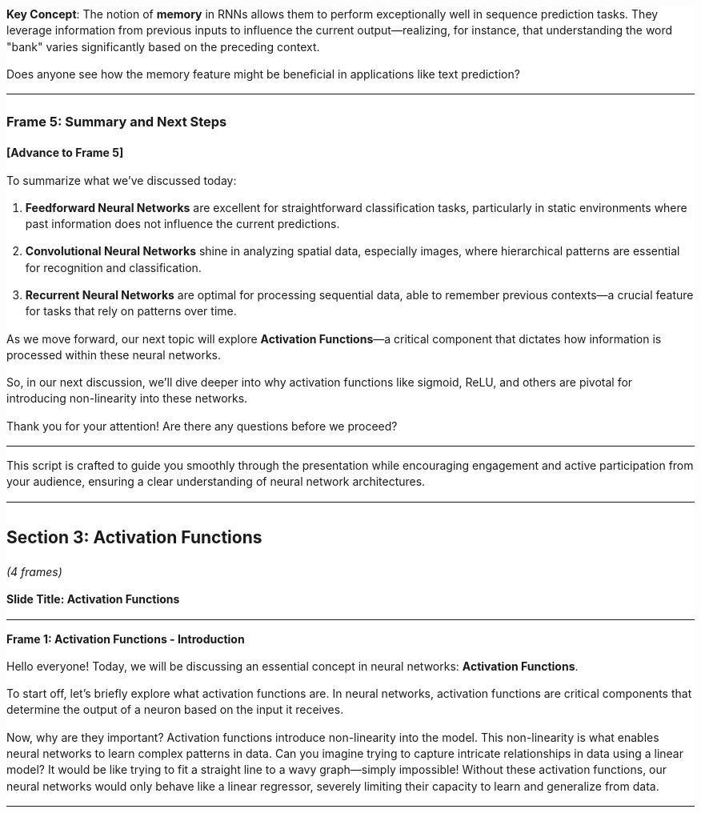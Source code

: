 **Key Concept**: The notion of **memory** in RNNs allows them to perform exceptionally well in sequence prediction tasks. They leverage information from previous inputs to influence the current output—realizing, for instance, that understanding the word "bank" varies significantly based on the preceding context.

Does anyone see how the memory feature might be beneficial in applications like text prediction? 

---

### Frame 5: Summary and Next Steps

**[Advance to Frame 5]**

To summarize what we’ve discussed today:

1. **Feedforward Neural Networks** are excellent for straightforward classification tasks, particularly in static environments where past information does not influence the current predictions.

2. **Convolutional Neural Networks** shine in analyzing spatial data, especially images, where hierarchical patterns are essential for recognition and classification.

3. **Recurrent Neural Networks** are optimal for processing sequential data, able to remember previous contexts—a crucial feature for tasks that rely on patterns over time.

As we move forward, our next topic will explore **Activation Functions**—a critical component that dictates how information is processed within these neural networks. 

So, in our next discussion, we’ll dive deeper into why activation functions like sigmoid, ReLU, and others are pivotal for introducing non-linearity into these networks.

Thank you for your attention! Are there any questions before we proceed? 

--- 

This script is crafted to guide you smoothly through the presentation while encouraging engagement and active participation from your audience, ensuring a clear understanding of neural network architectures.

---

## Section 3: Activation Functions
*(4 frames)*

**Slide Title: Activation Functions**

---

**Frame 1: Activation Functions - Introduction**

Hello everyone! Today, we will be discussing an essential concept in neural networks: **Activation Functions**. 

To start off, let’s briefly explore what activation functions are. In neural networks, activation functions are critical components that determine the output of a neuron based on the input it receives. 

Now, why are they important? Activation functions introduce non-linearity into the model. This non-linearity is what enables neural networks to learn complex patterns in data. Can you imagine trying to capture intricate relationships in data using a linear model? It would be like trying to fit a straight line to a wavy graph—simply impossible! Without these activation functions, our neural networks would only behave like a linear regressor, severely limiting their capacity to learn and generalize from data.

---